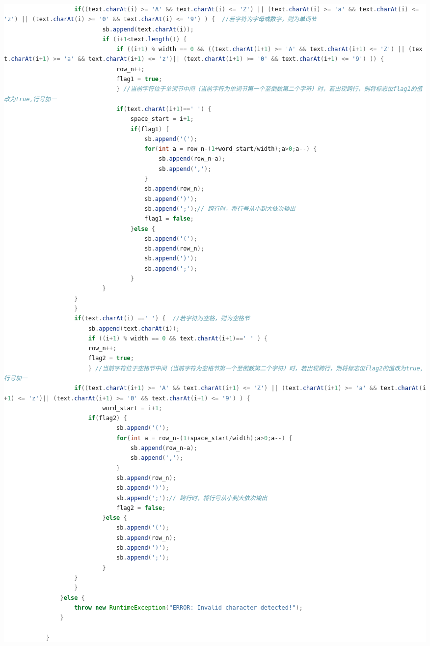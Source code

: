 ```java
	        		if((text.charAt(i) >= 'A' && text.charAt(i) <= 'Z') || (text.charAt(i) >= 'a' && text.charAt(i) <= 'z') || (text.charAt(i) >= '0' && text.charAt(i) <= '9') ) {  //若字符为字母或数字，则为单词节
	        				sb.append(text.charAt(i));
	        				if (i+1<text.length()) {
	        					if ((i+1) % width == 0 && ((text.charAt(i+1) >= 'A' && text.charAt(i+1) <= 'Z') || (text.charAt(i+1) >= 'a' && text.charAt(i+1) <= 'z')|| (text.charAt(i+1) >= '0' && text.charAt(i+1) <= '9') )) {
	        					row_n++;
	        					flag1 = true;
	        				    } //当前字符位于单词节中间（当前字符为单词节第一个至倒数第二个字符）时，若出现跨行，则将标志位flag1的值改为true,行号加一
	        					if(text.charAt(i+1)==' ') {
	        						space_start = i+1;
	        						if(flag1) {
	        	        				sb.append('(');
	        	        				for(int a = row_n-(1+word_start/width);a>0;a--) {
	        	        					sb.append(row_n-a);
	        	        					sb.append(',');
	        	        				} 
	        	        				sb.append(row_n);
	        	        				sb.append(')');
	        	        				sb.append(';');// 跨行时，将行号从小到大依次输出
	        	        				flag1 = false;
	        	        			}else {
	        	        				sb.append('(');
	                					sb.append(row_n);
	                					sb.append(')');
	        	        				sb.append(';');
	        	        			}
	        				}
	        		}
	        		}
	        		if(text.charAt(i) ==' ') {  //若字符为空格，则为空格节
	        			sb.append(text.charAt(i));
	        			if ((i+1) % width == 0 && text.charAt(i+1)==' ' ) {
       					row_n++;
       					flag2 = true;
       				    } //当前字符位于空格节中间（当前字符为空格节第一个至倒数第二个字符）时，若出现跨行，则将标志位flag2的值改为true,行号加一
       				if((text.charAt(i+1) >= 'A' && text.charAt(i+1) <= 'Z') || (text.charAt(i+1) >= 'a' && text.charAt(i+1) <= 'z')|| (text.charAt(i+1) >= '0' && text.charAt(i+1) <= '9') ) {
       						word_start = i+1;
       					if(flag2) {
       	        				sb.append('(');
       	        				for(int a = row_n-(1+space_start/width);a>0;a--) {
       	        					sb.append(row_n-a);
       	        					sb.append(',');
       	        				}  
       	        				sb.append(row_n);
       	        				sb.append(')');
       	        				sb.append(';');// 跨行时，将行号从小到大依次输出
       	        				flag2 = false;
       	        			}else {
       	        				sb.append('(');
               					sb.append(row_n);
               					sb.append(')');
       	        				sb.append(';');
       	        			}
       				}
	        		}
	        	}else {
	        		throw new RuntimeException("ERROR: Invalid character detected!");
	        	}
	        	
	        }
```
